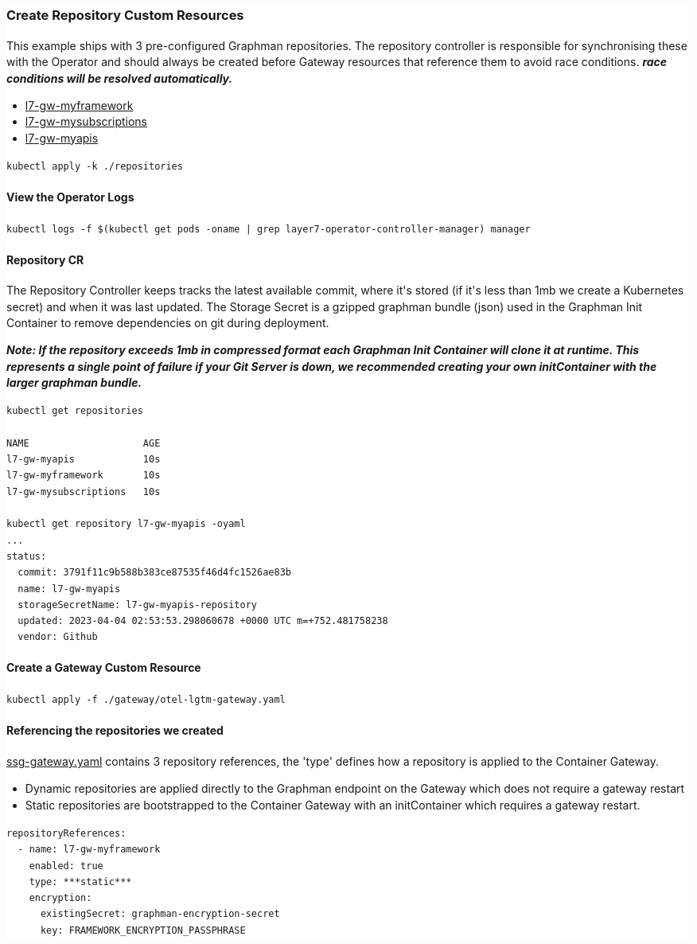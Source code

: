 ### Create Repository Custom Resources
This example ships with 3 pre-configured Graphman repositories. The repository controller is responsible for synchronising these with the Operator and should always be created before Gateway resources that reference them to avoid race conditions. ***race conditions will be resolved automatically.***

- [l7-gw-myframework](https://github.com/Gazza7205/l7GWMyFramework)
- [l7-gw-mysubscriptions](https://github.com/Gazza7205/l7GWMySubscriptions)
- [l7-gw-myapis](https://github.com/Gazza7205/l7GWMyAPIs)

```
kubectl apply -k ./repositories
```

#### View the Operator Logs
```
kubectl logs -f $(kubectl get pods -oname | grep layer7-operator-controller-manager) manager
```

#### Repository CR
The Repository Controller keeps tracks the latest available commit, where it's stored (if it's less than 1mb we create a Kubernetes secret) and when it was last updated. The Storage Secret is a gzipped graphman bundle (json) used in the Graphman Init Container to remove dependencies on git during deployment.

***Note: If the repository exceeds 1mb in compressed format each Graphman Init Container will clone it at runtime. This represents a single point of failure if your Git Server is down, we recommended creating your own initContainer with the larger graphman bundle.***
```
kubectl get repositories

NAME                    AGE
l7-gw-myapis            10s
l7-gw-myframework       10s
l7-gw-mysubscriptions   10s

kubectl get repository l7-gw-myapis -oyaml
...
status:
  commit: 3791f11c9b588b383ce87535f46d4fc1526ae83b
  name: l7-gw-myapis
  storageSecretName: l7-gw-myapis-repository
  updated: 2023-04-04 02:53:53.298060678 +0000 UTC m=+752.481758238
  vendor: Github
```

#### Create a Gateway Custom Resource
```
kubectl apply -f ./gateway/otel-lgtm-gateway.yaml
```

#### Referencing the repositories we created
[ssg-gateway.yaml](../gateway/otel-lgtm-gateway.yaml) contains 3 repository references, the 'type' defines how a repository is applied to the Container Gateway.
- Dynamic repositories are applied directly to the Graphman endpoint on the Gateway which does not require a gateway restart
- Static repositories are bootstrapped to the Container Gateway with an initContainer which requires a gateway restart.
```
repositoryReferences:
  - name: l7-gw-myframework
    enabled: true
    type: ***static***
    encryption:
      existingSecret: graphman-encryption-secret
      key: FRAMEWORK_ENCRYPTION_PASSPHRASE
```